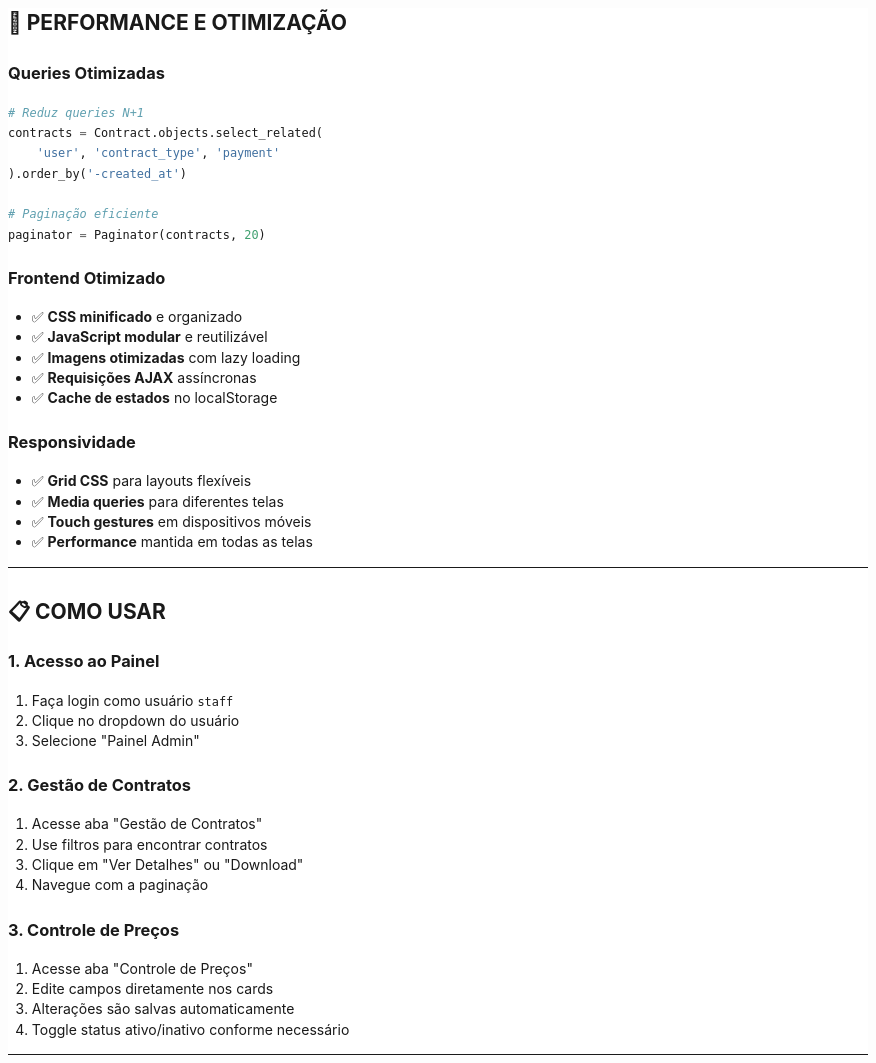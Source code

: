 
## 🚀 **PERFORMANCE E OTIMIZAÇÃO**

### **Queries Otimizadas**
```python
# Reduz queries N+1
contracts = Contract.objects.select_related(
    'user', 'contract_type', 'payment'
).order_by('-created_at')

# Paginação eficiente  
paginator = Paginator(contracts, 20)
```

### **Frontend Otimizado**
- ✅ **CSS minificado** e organizado
- ✅ **JavaScript modular** e reutilizável
- ✅ **Imagens otimizadas** com lazy loading
- ✅ **Requisições AJAX** assíncronas
- ✅ **Cache de estados** no localStorage

### **Responsividade**
- ✅ **Grid CSS** para layouts flexíveis
- ✅ **Media queries** para diferentes telas
- ✅ **Touch gestures** em dispositivos móveis
- ✅ **Performance** mantida em todas as telas

---

## 📋 **COMO USAR**

### **1. Acesso ao Painel**
1. Faça login como usuário `staff` 
2. Clique no dropdown do usuário
3. Selecione "Painel Admin"

### **2. Gestão de Contratos**
1. Acesse aba "Gestão de Contratos"
2. Use filtros para encontrar contratos
3. Clique em "Ver Detalhes" ou "Download"
4. Navegue com a paginação

### **3. Controle de Preços**
1. Acesse aba "Controle de Preços"
2. Edite campos diretamente nos cards
3. Alterações são salvas automaticamente
4. Toggle status ativo/inativo conforme necessário

---
